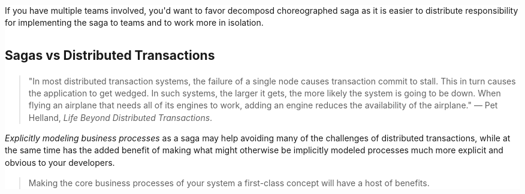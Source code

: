 If you have multiple teams involved, you'd want to favor decomposd choreographed saga as it is easier to distribute responsibility for implementing the saga to teams and to work more in isolation.

## Sagas vs Distributed Transactions

> "In most distributed transaction systems, the failure of a single node causes transaction commit to stall. This in turn causes the application to get wedged. In such systems, the larger it gets, the more likely the system is going to be down. When flying an airplane that needs all of its engines to work, adding an engine reduces the availability of the airplane." — Pet Helland, *Life Beyond Distributed Transactions*.

*Explicitly modeling business processes* as a saga may help avoiding many of the challenges of distributed transactions, while at the same time has the added benefit of making what might otherwise be implicitly modeled processes much more explicit and obvious to your developers.

> Making the core business processes of your system a first-class concept will have a host of benefits.
